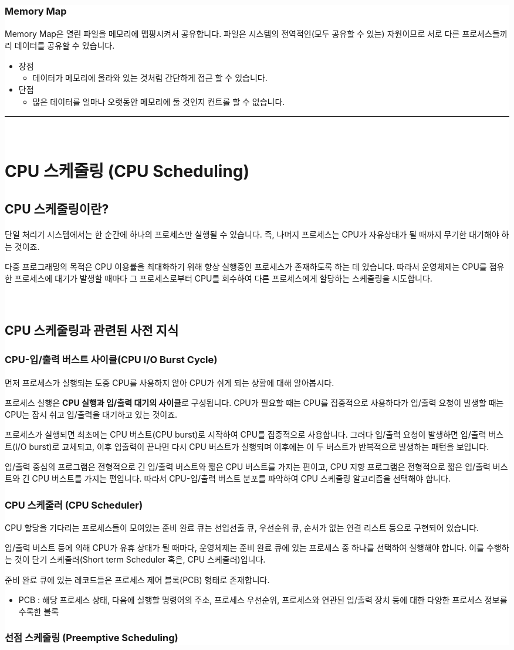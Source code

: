 

### Memory Map

Memory Map은 열린 파일을 메모리에 맵핑시켜서 공유합니다. 파일은 시스템의 전역적인(모두 공유할 수 있는) 자원이므로 서로 다른 프로세스들끼리 데이터를 공유할 수 있습니다.

- 장점
  - 데이터가 메모리에 올라와 있는 것처럼 간단하게 접근 할 수 있습니다.
- 단점
  - 많은 데이터를 얼마나 오랫동안 메모리에 둘 것인지 컨트롤 할 수 없습니다.

------

<br>

# CPU 스케줄링 (CPU Scheduling)

## CPU 스케줄링이란?

단일 처리기 시스템에서는 한 순간에 하나의 프로세스만 실행될 수 있습니다. 즉, 나머지 프로세스는 CPU가 자유상태가 될 때까지 무기한 대기해야 하는 것이죠.

다중 프로그래밍의 목적은 CPU 이용률을 최대화하기 위해 항상 실행중인 프로세스가 존재하도록 하는 데 있습니다. 따라서 운영체제는 CPU를 점유한 프로세스에 대기가 발생할 때마다 그 프로세스로부터 CPU를 회수하여 다른 프로세스에게 할당하는 스케줄링을 시도합니다.

<br>

## CPU 스케줄링과 관련된 사전 지식

### CPU-입/출력 버스트 사이클(CPU I/O Burst Cycle)

먼저 프로세스가 실행되는 도중 CPU를 사용하지 않아 CPU가 쉬게 되는 상황에 대해 알아봅시다.

프로세스 실행은 **CPU 실행과 입/출력 대기의 사이클**로 구성됩니다. CPU가 필요할 때는 CPU를 집중적으로 사용하다가 입/출력 요청이 발생할 때는 CPU는 잠시 쉬고 입/출력을 대기하고 있는 것이죠.

프로세스가 실행되면 최초에는 CPU 버스트(CPU burst)로 시작하여 CPU를 집중적으로 사용합니다. 그러다 입/출력 요청이 발생하면 입/출력 버스트(I/O burst)로 교체되고, 이후 입출력이 끝나면 다시 CPU 버스트가 실행되며 이후에는 이 두 버스트가 반복적으로 발생하는 패턴을 보입니다.

입/출력 중심의 프로그램은 전형적으로 긴 입/출력 버스트와 짧은 CPU 버스트를 가지는 편이고, CPU 지향 프로그램은 전형적으로 짧은 입/출력 버스트와 긴 CPU 버스트를 가지는 편입니다. 따라서 CPU-입/출력 버스트 분포를 파악하여 CPU 스케줄링 알고리즘을 선택해야 합니다.

### CPU 스케줄러 (CPU Scheduler)

CPU 할당을 기다리는 프로세스들이 모여있는 준비 완료 큐는 선입선출 큐, 우선순위 큐, 순서가 없는 연결 리스트 등으로 구현되어 있습니다.

입/출력 버스트 등에 의해 CPU가 유휴 상태가 될 때마다, 운영체제는 준비 완료 큐에 있는 프로세스 중 하나를 선택하여 실행해야 합니다. 이를 수행하는 것이 단기 스케줄러(Short term Scheduler 혹은, CPU 스케줄러)입니다.

준비 완료 큐에 있는 레코드들은 프로세스 제어 블록(PCB) 형태로 존재합니다.

- PCB : 해당 프로세스 상태, 다음에 실행할 명령어의 주소, 프로세스 우선순위, 프로세스와 연관된 입/출력 장치 등에 대한 다양한 프로세스 정보를 수록한 블록

### 선점 스케줄링 (Preemptive Scheduling)
